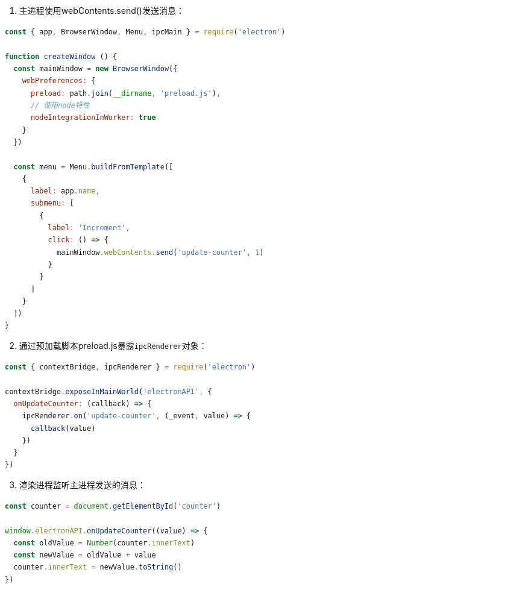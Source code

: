 1. 主进程使用webContents.send()发送消息：

```javascript
const { app, BrowserWindow, Menu, ipcMain } = require('electron')

function createWindow () {
  const mainWindow = new BrowserWindow({
    webPreferences: {
      preload: path.join(__dirname, 'preload.js'),
      // 使用node特性
      nodeIntegrationInWorker: true
    }
  })

  const menu = Menu.buildFromTemplate([
    {
      label: app.name,
      submenu: [
        {
          label: 'Increment',
          click: () => {
            mainWindow.webContents.send('update-counter', 1)
          }
        }
      ]
    }
  ])
}
```

2. 通过预加载脚本preload.js暴露`ipcRenderer`对象：

```javascript
const { contextBridge, ipcRenderer } = require('electron')

contextBridge.exposeInMainWorld('electronAPI', {
  onUpdateCounter: (callback) => {
    ipcRenderer.on('update-counter', (_event, value) => {
      callback(value)
    })
  }
})
```

3. 渲染进程监听主进程发送的消息：

```javascript
const counter = document.getElementById('counter')

window.electronAPI.onUpdateCounter((value) => {
  const oldValue = Number(counter.innerText)
  const newValue = oldValue + value
  counter.innerText = newValue.toString()
})
```
